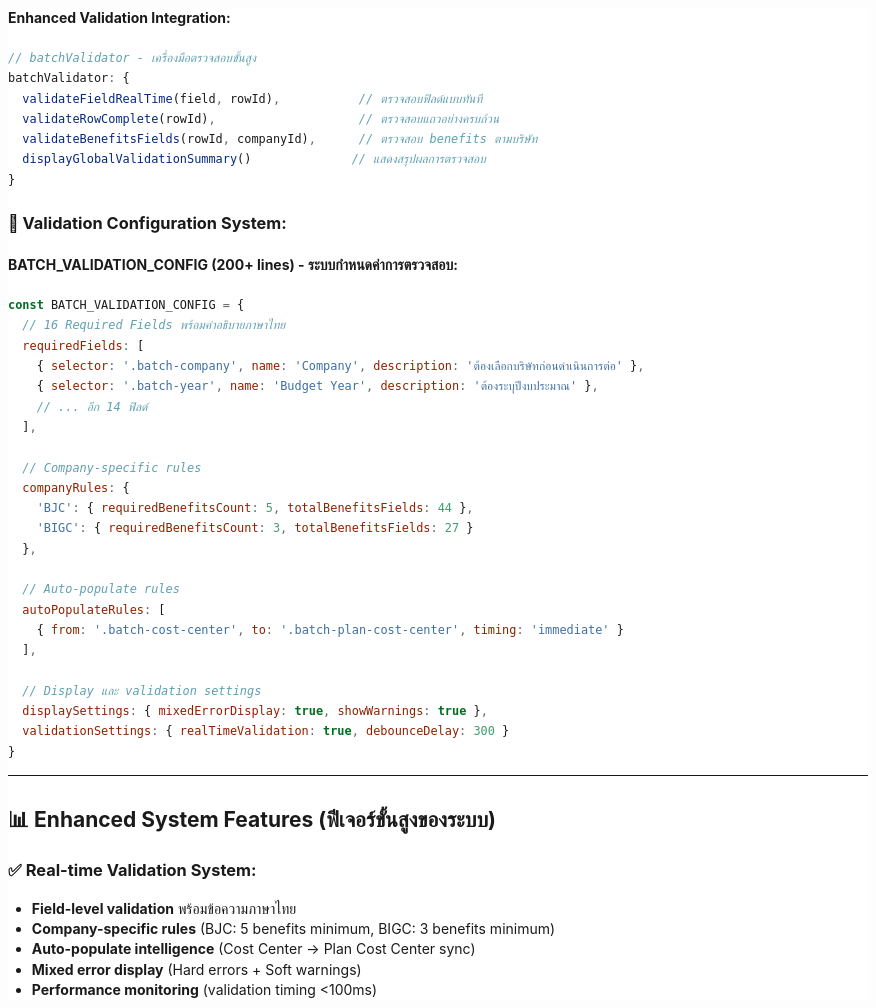 #### **Enhanced Validation Integration:**
```javascript
// batchValidator - เครื่องมือตรวจสอบขั้นสูง
batchValidator: {
  validateFieldRealTime(field, rowId),           // ตรวจสอบฟิลด์แบบทันที
  validateRowComplete(rowId),                    // ตรวจสอบแถวอย่างครบถ้วน
  validateBenefitsFields(rowId, companyId),      // ตรวจสอบ benefits ตามบริษัท
  displayGlobalValidationSummary()              // แสดงสรุปผลการตรวจสอบ
}
```

### **🎯 Validation Configuration System:**

#### **BATCH_VALIDATION_CONFIG (200+ lines) - ระบบกำหนดค่าการตรวจสอบ:**
```javascript
const BATCH_VALIDATION_CONFIG = {
  // 16 Required Fields พร้อมคำอธิบายภาษาไทย
  requiredFields: [
    { selector: '.batch-company', name: 'Company', description: 'ต้องเลือกบริษัทก่อนดำเนินการต่อ' },
    { selector: '.batch-year', name: 'Budget Year', description: 'ต้องระบุปีงบประมาณ' },
    // ... อีก 14 ฟิลด์
  ],
  
  // Company-specific rules
  companyRules: {
    'BJC': { requiredBenefitsCount: 5, totalBenefitsFields: 44 },
    'BIGC': { requiredBenefitsCount: 3, totalBenefitsFields: 27 }
  },
  
  // Auto-populate rules
  autoPopulateRules: [
    { from: '.batch-cost-center', to: '.batch-plan-cost-center', timing: 'immediate' }
  ],
  
  // Display และ validation settings
  displaySettings: { mixedErrorDisplay: true, showWarnings: true },
  validationSettings: { realTimeValidation: true, debounceDelay: 300 }
}
```

---

## 📊 **Enhanced System Features (ฟีเจอร์ขั้นสูงของระบบ)**

### **✅ Real-time Validation System:**
- **Field-level validation** พร้อมข้อความภาษาไทย
- **Company-specific rules** (BJC: 5 benefits minimum, BIGC: 3 benefits minimum)
- **Auto-populate intelligence** (Cost Center → Plan Cost Center sync)
- **Mixed error display** (Hard errors + Soft warnings)
- **Performance monitoring** (validation timing <100ms)
